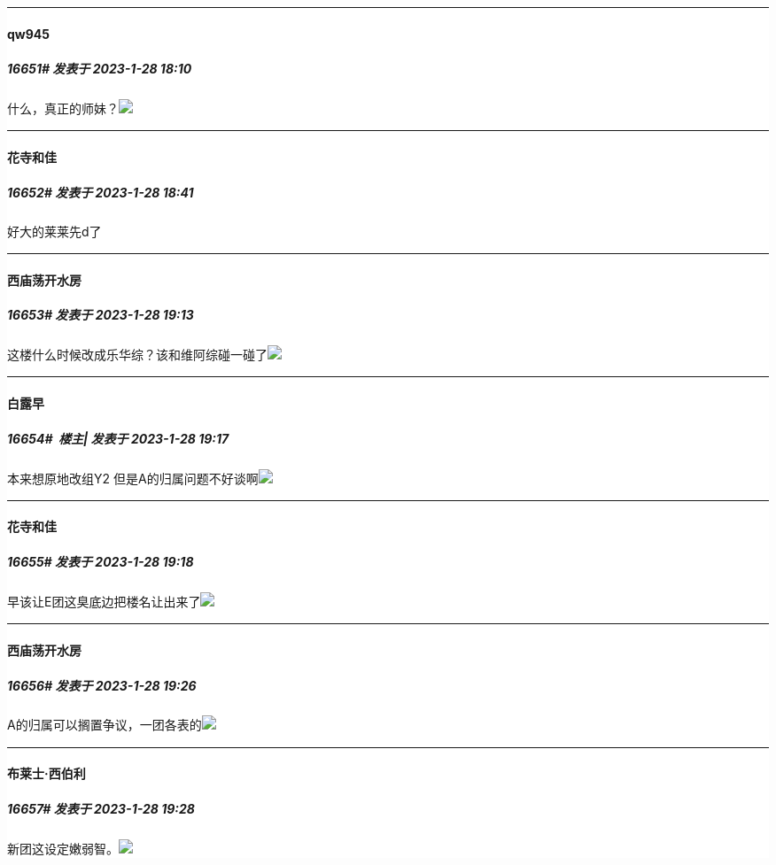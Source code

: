 
*****

####  qw945  
##### 16651#       发表于 2023-1-28 18:10

什么，真正的师妹？<img src="https://static.saraba1st.com/image/smiley/face2017/067.png" referrerpolicy="no-referrer">


*****

####  花寺和佳  
##### 16652#       发表于 2023-1-28 18:41

好大的莱莱先d了


*****

####  西庙荡开水房  
##### 16653#       发表于 2023-1-28 19:13

这楼什么时候改成乐华综？该和维阿综碰一碰了<img src="https://static.saraba1st.com/image/smiley/face2017/067.png" referrerpolicy="no-referrer">

*****

####  白露早  
##### 16654#         楼主| 发表于 2023-1-28 19:17

本来想原地改组Y2 但是A的归属问题不好谈啊<img src="https://static.saraba1st.com/image/smiley/face2017/067.png" referrerpolicy="no-referrer">

*****

####  花寺和佳  
##### 16655#       发表于 2023-1-28 19:18

早该让E团这臭底边把楼名让出来了<img src="https://static.saraba1st.com/image/smiley/face2017/265.gif" referrerpolicy="no-referrer">


*****

####  西庙荡开水房  
##### 16656#       发表于 2023-1-28 19:26

A的归属可以搁置争议，一团各表的<img src="https://static.saraba1st.com/image/smiley/face2017/067.png" referrerpolicy="no-referrer">

*****

####  布莱士·西伯利  
##### 16657#       发表于 2023-1-28 19:28

新团这设定嫩弱智。<img src="https://static.saraba1st.com/image/smiley/face2017/068.png" referrerpolicy="no-referrer">
